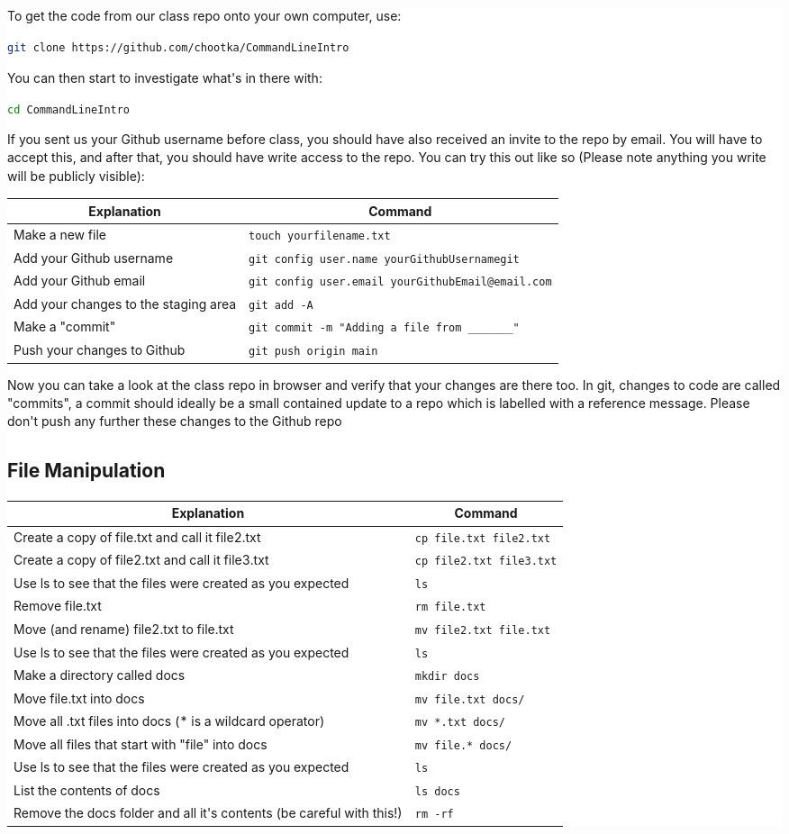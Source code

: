 To get the code from our class repo onto your own computer, use:

```bash
git clone https://github.com/chootka/CommandLineIntro
```

You can then start to investigate what's in there with:

```bash
cd CommandLineIntro
```

If you sent us your Github username before class, you should have also received an invite to the repo by email. You will have to accept this, and after that, you should have write access to the repo. You can try this out like so (Please note anything you write will be publicly visible):

| Explanation | Command |
|-------------|---------|
| Make a new file | `touch yourfilename.txt` |
| Add your Github username | `git config user.name yourGithubUsernamegit` |
| Add your Github email | `git config user.email yourGithubEmail@email.com` |
| Add your changes to the staging area | `git add -A` |
| Make a "commit" | `git commit -m "Adding a file from _______"` |
| Push your changes to Github | `git push origin main` |

Now you can take a look at the class repo in browser and verify that your changes are there too. In git, changes to code are called "commits", a commit should ideally be a small contained update to a repo which is labelled with a reference message. Please don't push any further these changes to the Github repo

## File Manipulation

| Explanation | Command |
|-------------|---------|
| Create a copy of file.txt and call it file2.txt | `cp file.txt file2.txt` |
| Create a copy of file2.txt and call it file3.txt | `cp file2.txt file3.txt` |
| Use ls to see that the files were created as you expected | `ls` |
| Remove file.txt | `rm file.txt` |
| Move (and rename) file2.txt to file.txt | `mv file2.txt file.txt` |
| Use ls to see that the files were created as you expected | `ls` |
| Make a directory called docs | `mkdir docs` |
| Move file.txt into docs | `mv file.txt docs/` |
| Move all .txt files into docs (* is a wildcard operator) | `mv *.txt docs/` |
| Move all files that start with "file" into docs | `mv file.* docs/` |
| Use ls to see that the files were created as you expected | `ls` |
| List the contents of docs | `ls docs` |
| Remove the docs folder and all it's contents (be careful with this!) | `rm -rf` |
